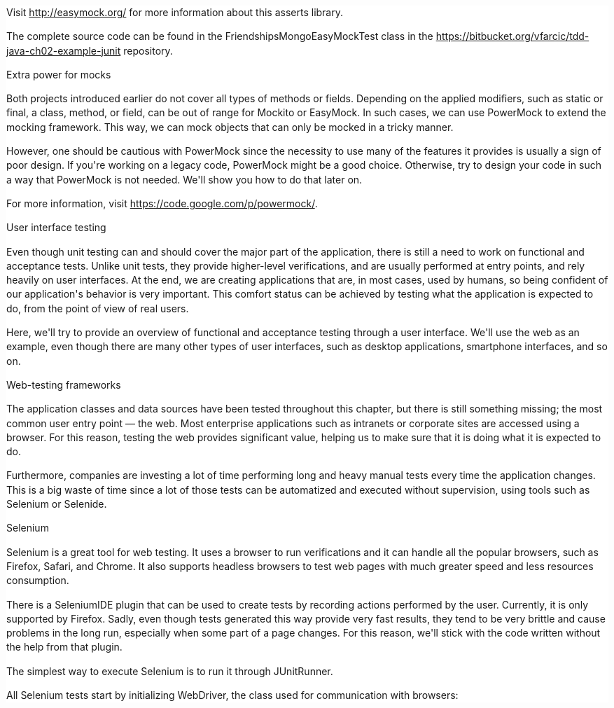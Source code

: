Visit http://easymock.org/ for more information about this asserts library.

The complete source code can be found in the FriendshipsMongoEasyMockTest class in the https://bitbucket.org/vfarcic/tdd-java-ch02-example-junit repository.

Extra power for mocks

Both projects introduced earlier do not cover all types of methods or fields. Depending on the applied modifiers, such as static or final, a class, method, or field, can be out of range for Mockito or EasyMock. In such cases, we can use PowerMock to extend the mocking framework. This way, we can mock objects that can only be mocked in a tricky manner.

However, one should be cautious with PowerMock since the necessity to use many of the features it provides is usually a sign of poor design. If you're working on a legacy code, PowerMock might be a good choice. Otherwise, try to design your code in such a way that PowerMock is not needed. We'll show you how to do that later on.

For more information, visit https://code.google.com/p/powermock/.

User interface testing

Even though unit testing can and should cover the major part of the application, there is still a need to work on functional and acceptance tests. Unlike unit tests, they provide higher-level verifications, and are usually performed at entry points, and rely heavily on user interfaces. At the end, we are creating applications that are, in most cases, used by humans, so being confident of our application's behavior is very important. This comfort status can be achieved by testing what the application is expected to do, from the point of view of real users.

Here, we'll try to provide an overview of functional and acceptance testing through a user interface. We'll use the web as an example, even though there are many other types of user interfaces, such as desktop applications, smartphone interfaces, and so on.

Web-testing frameworks

The application classes and data sources have been tested throughout this chapter, but there is still something missing; the most common user entry point — the web. Most enterprise applications such as intranets or corporate sites are accessed using a browser. For this reason, testing the web provides significant value, helping us to make sure that it is doing what it is expected to do.

Furthermore, companies are investing a lot of time performing long and heavy manual tests every time the application changes. This is a big waste of time since a lot of those tests can be automatized and executed without supervision, using tools such as Selenium or Selenide.

Selenium

Selenium is a great tool for web testing. It uses a browser to run verifications and it can handle all the popular browsers, such as Firefox, Safari, and Chrome. It also supports headless browsers to test web pages with much greater speed and less resources consumption.

There is a SeleniumIDE plugin that can be used to create tests by recording actions performed by the user. Currently, it is only supported by Firefox. Sadly, even though tests generated this way provide very fast results, they tend to be very brittle and cause problems in the long run, especially when some part of a page changes. For this reason, we'll stick with the code written without the help from that plugin.

The simplest way to execute Selenium is to run it through JUnitRunner.

All Selenium tests start by initializing WebDriver, the class used for communication with browsers:
